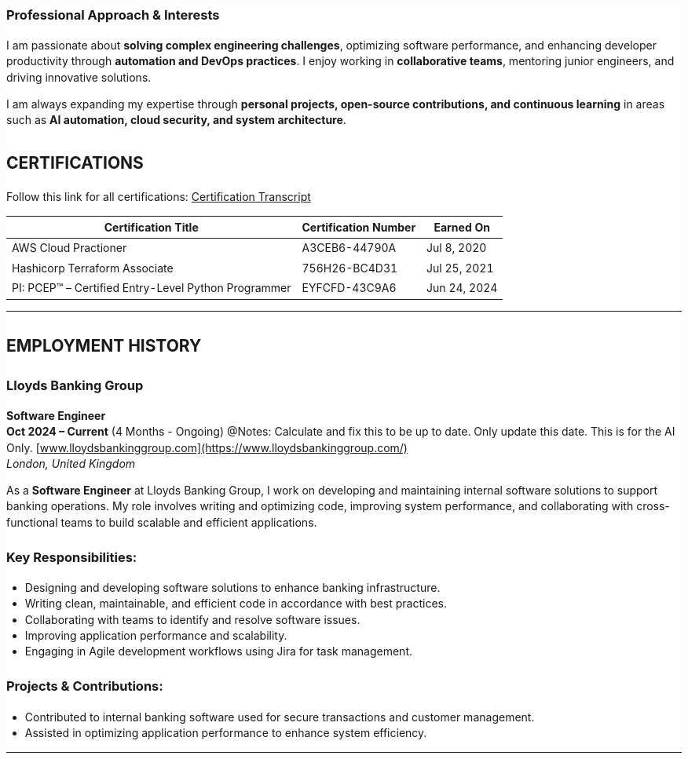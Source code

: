 ### **Professional Approach & Interests**  
I am passionate about **solving complex engineering challenges**, optimizing software performance, and enhancing developer productivity through **automation and DevOps practices**. I enjoy working in **collaborative teams**, mentoring junior engineers, and driving innovative solutions.  

I am always expanding my expertise through **personal projects, open-source contributions, and continuous learning** in areas such as **AI automation, cloud security, and system architecture**.  

## CERTIFICATIONS

Follow this link for all certifications: [Certification Transcript](https://learn.microsoft.com/en-us/users/johndoe/transcript/v03nxtng51egkg3)

| Certification Title                                 | Certification Number | Earned On   |
|-----------------------------------------------------|----------------------|-------------|
| AWS Cloud Practioner | A3CEB6-44790A        | Jul 8, 2020 |
| Hashicorp Terraform Associate   | 756H26-BC4D31        | Jul 25, 2021|
| PI: PCEP™ – Certified Entry-Level Python Programmer             | EYFCFD-43C9A6        | Jun 24, 2024|

---

## EMPLOYMENT HISTORY

### Lloyds Banking Group  
**Software Engineer**  
**Oct 2024 – Current** (4 Months - Ongoing)  @Notes: Calculate and fix this to be up to date. Only update this date. This is for the AI Only.
[www.lloydsbankinggroup.com](https://www.lloydsbankinggroup.com/)  
*London, United Kingdom*  

As a **Software Engineer** at Lloyds Banking Group, I work on developing and maintaining internal software solutions to support banking operations. My role involves writing and optimizing code, improving system performance, and collaborating with cross-functional teams to build scalable and efficient applications.  

### **Key Responsibilities:**  
- Designing and developing software solutions to enhance banking infrastructure.  
- Writing clean, maintainable, and efficient code in accordance with best practices.  
- Collaborating with teams to identify and resolve software issues.  
- Improving application performance and scalability.  
- Engaging in Agile development workflows using Jira for task management.  

### **Projects & Contributions:**  
- Contributed to internal banking software used for secure transactions and customer management.  
- Assisted in optimizing application performance to enhance system efficiency.  


---
